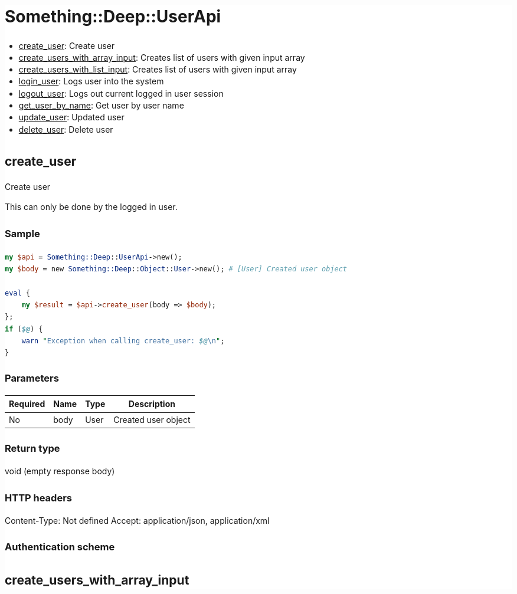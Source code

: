 # Something::Deep::UserApi

- [create_user](#create_user): Create user
- [create_users_with_array_input](#create_users_with_array_input): Creates list of users with given input array
- [create_users_with_list_input](#create_users_with_list_input): Creates list of users with given input array
- [login_user](#login_user): Logs user into the system
- [logout_user](#logout_user): Logs out current logged in user session
- [get_user_by_name](#get_user_by_name): Get user by user name
- [update_user](#update_user): Updated user
- [delete_user](#delete_user): Delete user

## **create_user**

Create user

This can only be done by the logged in user.

### Sample 
```perl
my $api = Something::Deep::UserApi->new();
my $body = new Something::Deep::Object::User->new(); # [User] Created user object

eval { 
    my $result = $api->create_user(body => $body);
};
if ($@) {
    warn "Exception when calling create_user: $@\n";
}
```

### Parameters
Required | Name | Type | Description 
------------ | ------------- | ------------- | -------------
 No | body | User | Created user object

### Return type

void (empty response body)

### HTTP headers

Content-Type: Not defined
Accept: application/json, application/xml

### Authentication scheme




## **create_users_with_array_input**
